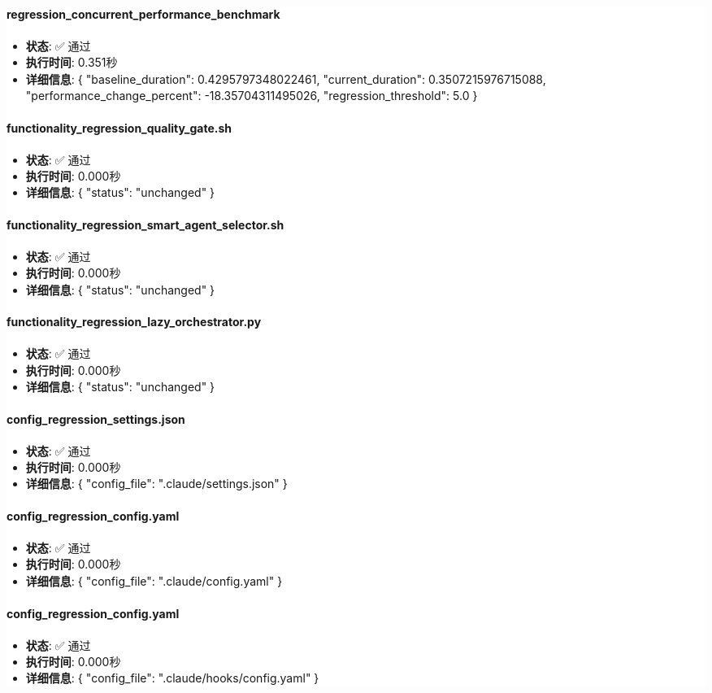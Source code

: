 
#### regression_concurrent_performance_benchmark
- **状态**: ✅ 通过
- **执行时间**: 0.351秒
- **详细信息**: {
  "baseline_duration": 0.4295797348022461,
  "current_duration": 0.3507215976715088,
  "performance_change_percent": -18.35704311495026,
  "regression_threshold": 5.0
}


#### functionality_regression_quality_gate.sh
- **状态**: ✅ 通过
- **执行时间**: 0.000秒
- **详细信息**: {
  "status": "unchanged"
}


#### functionality_regression_smart_agent_selector.sh
- **状态**: ✅ 通过
- **执行时间**: 0.000秒
- **详细信息**: {
  "status": "unchanged"
}


#### functionality_regression_lazy_orchestrator.py
- **状态**: ✅ 通过
- **执行时间**: 0.000秒
- **详细信息**: {
  "status": "unchanged"
}


#### config_regression_settings.json
- **状态**: ✅ 通过
- **执行时间**: 0.000秒
- **详细信息**: {
  "config_file": ".claude/settings.json"
}


#### config_regression_config.yaml
- **状态**: ✅ 通过
- **执行时间**: 0.000秒
- **详细信息**: {
  "config_file": ".claude/config.yaml"
}


#### config_regression_config.yaml
- **状态**: ✅ 通过
- **执行时间**: 0.000秒
- **详细信息**: {
  "config_file": ".claude/hooks/config.yaml"
}
